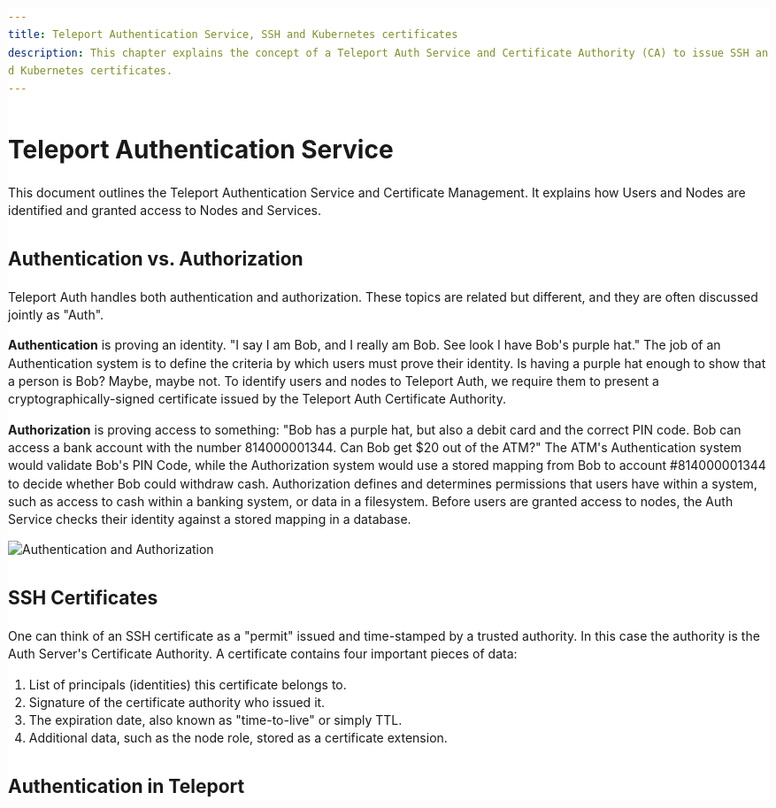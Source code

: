 ```yaml
---
title: Teleport Authentication Service, SSH and Kubernetes certificates
description: This chapter explains the concept of a Teleport Auth Service and Certificate Authority (CA) to issue SSH and Kubernetes certificates.
---
```


# Teleport Authentication Service

This document outlines the Teleport Authentication Service and Certificate
Management. It explains how Users and Nodes are identified and granted access to
Nodes and Services.


## Authentication vs. Authorization

Teleport Auth handles both authentication and authorization. These topics are
related but different, and they are often discussed jointly as "Auth".

**Authentication** is proving an identity. "I say I am Bob, and I really am Bob.
See look I have Bob's purple hat." The job of an Authentication system is to
define the criteria by which users must prove their identity. Is having a purple
hat enough to show that a person is Bob? Maybe, maybe not. To identify users and
nodes to Teleport Auth, we require them to present a cryptographically-signed
certificate issued by the Teleport Auth Certificate Authority.

**Authorization** is proving access to something: "Bob has a purple hat, but
also a debit card and the correct PIN code. Bob can access a bank account with
the number 814000001344. Can Bob get $20 out of the ATM?" The ATM's
Authentication system would validate Bob's PIN Code, while the Authorization
system would use a stored mapping from Bob to account #814000001344 to decide
whether Bob could withdraw cash. Authorization defines and determines
permissions that users have within a system, such as access to cash within a
banking system, or data in a filesystem. Before users are granted access to
nodes, the Auth Service checks their identity against a stored mapping in a
database.

![Authentication and Authorization](../img/authn_authz.svg)

## SSH Certificates

One can think of an SSH certificate as a "permit" issued and time-stamped by a
trusted authority. In this case the authority is the Auth Server's Certificate
Authority. A certificate contains four important pieces of data:

1. List of principals (identities) this certificate belongs to.
2. Signature of the certificate authority who issued it.
3. The expiration date, also known as "time-to-live" or simply TTL.
4. Additional data, such as the node role, stored as a certificate extension.

## Authentication in Teleport
